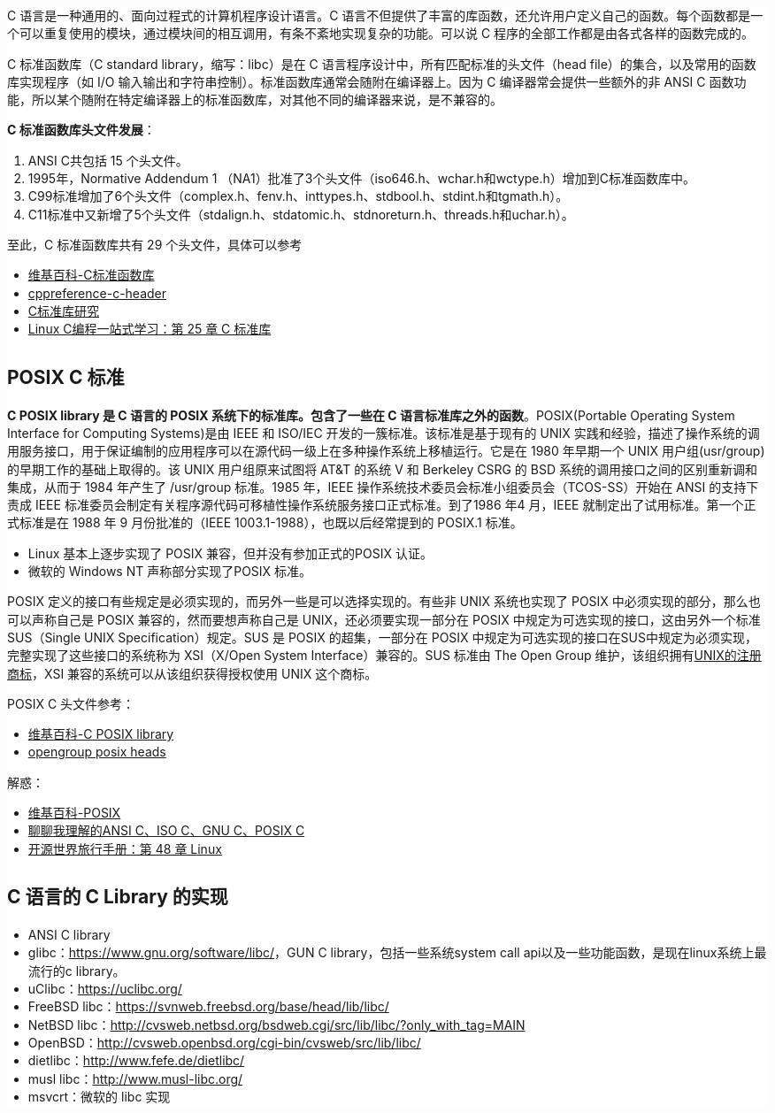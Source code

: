 C 语言是一种通用的、面向过程式的计算机程序设计语言。C 语言不但提供了丰富的库函数，还允许用户定义自己的函数。每个函数都是一个可以重复使用的模块，通过模块间的相互调用，有条不紊地实现复杂的功能。可以说 C 程序的全部工作都是由各式各样的函数完成的。

C 标准函数库（C standard library，缩写：libc）是在 C 语言程序设计中，所有匹配标准的头文件（head file）的集合，以及常用的函数库实现程序（如 I/O 输入输出和字符串控制）。标准函数库通常会随附在编译器上。因为 C 编译器常会提供一些额外的非 ANSI C 函数功能，所以某个随附在特定编译器上的标准函数库，对其他不同的编译器来说，是不兼容的。

**C 标准函数库头文件发展**：

1. ANSI C共包括 15 个头文件。
2. 1995年，Normative Addendum 1 （NA1）批准了3个头文件（iso646.h、wchar.h和wctype.h）增加到C标准函数库中。
3. C99标准增加了6个头文件（complex.h、fenv.h、inttypes.h、stdbool.h、stdint.h和tgmath.h）。
4. C11标准中又新增了5个头文件（stdalign.h、stdatomic.h、stdnoreturn.h、threads.h和uchar.h）。

至此，C 标准函数库共有 29 个头文件，具体可以参考

- [维基百科-C标准函数库](https://zh.wikipedia.org/wiki/C%E6%A8%99%E6%BA%96%E5%87%BD%E5%BC%8F%E5%BA%AB)
- [cppreference-c-header](https://zh.cppreference.com/w/c/header)
- [C标准库研究](https://lellansin.wordpress.com/tutorials/c-standard-library/)
- [Linux C编程一站式学习：第 25 章 C 标准库](https://akaedu.github.io/book/ch25.html)

## POSIX C 标准

**C POSIX library 是 C 语言的 POSIX 系统下的标准库。包含了一些在 C 语言标准库之外的函数**。POSIX(Portable Operating System Interface for Computing Systems)是由 IEEE 和 ISO/IEC 开发的一簇标准。该标准是基于现有的 UNIX 实践和经验，描述了操作系统的调用服务接口，用于保证编制的应用程序可以在源代码一级上在多种操作系统上移植运行。它是在 1980 年早期一个 UNIX 用户组(usr/group)的早期工作的基础上取得的。该 UNIX 用户组原来试图将 AT&T 的系统 V 和 Berkeley CSRG 的 BSD 系统的调用接口之间的区别重新调和集成，从而于 1984 年产生了 /usr/group 标准。1985 年，IEEE 操作系统技术委员会标准小组委员会（TCOS-SS）开始在 ANSI 的支持下责成 IEEE 标准委员会制定有关程序源代码可移植性操作系统服务接口正式标准。到了1986 年4 月，IEEE 就制定出了试用标准。第一个正式标准是在 1988 年 9 月份批准的（IEEE 1003.1-1988），也既以后经常提到的 POSIX.1 标准。

- Linux 基本上逐步实现了 POSIX 兼容，但并没有参加正式的POSIX 认证。
- 微软的 Windows NT 声称部分实现了POSIX  标准。

POSIX 定义的接口有些规定是必须实现的，而另外一些是可以选择实现的。有些非 UNIX 系统也实现了 POSIX 中必须实现的部分，那么也可以声称自己是 POSIX 兼容的，然而要想声称自己是 UNIX，还必须要实现一部分在 POSIX 中规定为可选实现的接口，这由另外一个标准 SUS（Single UNIX Specification）规定。SUS 是 POSIX 的超集，一部分在 POSIX 中规定为可选实现的接口在SUS中规定为必须实现，完整实现了这些接口的系统称为 XSI（X/Open System Interface）兼容的。SUS 标准由 The Open Group 维护，该组织拥有[UNIX的注册商标](http://www.unix.org/)，XSI 兼容的系统可以从该组织获得授权使用 UNIX 这个商标。

POSIX C 头文件参考：

- [维基百科-C POSIX library](https://zh.wikipedia.org/zh-hans/C_POSIX_library)
- [opengroup posix heads](https://pubs.opengroup.org/onlinepubs/9699919799/idx/head.html)

解惑：

- [维基百科-POSIX](https://zh.wikipedia.org/wiki/%E5%8F%AF%E7%A7%BB%E6%A4%8D%E6%93%8D%E4%BD%9C%E7%B3%BB%E7%BB%9F%E6%8E%A5%E5%8F%A3)
- [聊聊我理解的ANSI C、ISO C、GNU C、POSIX C](https://segmentfault.com/a/1190000012461553)
- [开源世界旅行手册：第 48 章 Linux](https://i.linuxtoy.org/docs/guide/ch48.html)

## C 语言的 C Library 的实现

- ANSI C library
- glibc：<https://www.gnu.org/software/libc/>，GUN C library，包括一些系统system call api以及一些功能函数，是现在linux系统上最流行的c library。
- uClibc：<https://uclibc.org/>
- FreeBSD libc：<https://svnweb.freebsd.org/base/head/lib/libc/>
- NetBSD libc：<http://cvsweb.netbsd.org/bsdweb.cgi/src/lib/libc/?only_with_tag=MAIN>
- OpenBSD：<http://cvsweb.openbsd.org/cgi-bin/cvsweb/src/lib/libc/>
- dietlibc：<http://www.fefe.de/dietlibc/>
- musl libc：<http://www.musl-libc.org/>
- msvcrt：微软的 libc 实现
